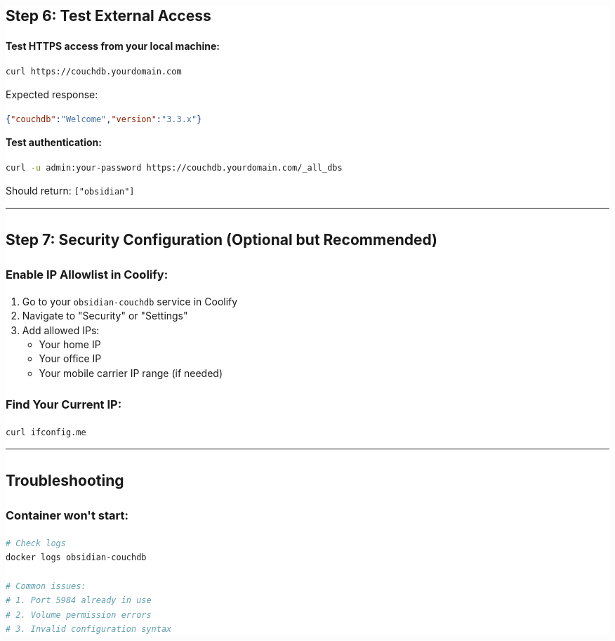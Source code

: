 
## Step 6: Test External Access

**Test HTTPS access from your local machine:**

```bash
curl https://couchdb.yourdomain.com
```

Expected response:
```json
{"couchdb":"Welcome","version":"3.3.x"}
```

**Test authentication:**

```bash
curl -u admin:your-password https://couchdb.yourdomain.com/_all_dbs
```

Should return: `["obsidian"]`

---

## Step 7: Security Configuration (Optional but Recommended)

### Enable IP Allowlist in Coolify:

1. Go to your `obsidian-couchdb` service in Coolify
2. Navigate to "Security" or "Settings"
3. Add allowed IPs:
   - Your home IP
   - Your office IP
   - Your mobile carrier IP range (if needed)

### Find Your Current IP:

```bash
curl ifconfig.me
```

---

## Troubleshooting

### Container won't start:

```bash
# Check logs
docker logs obsidian-couchdb

# Common issues:
# 1. Port 5984 already in use
# 2. Volume permission errors
# 3. Invalid configuration syntax
```
